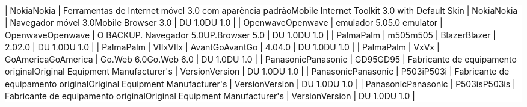 |        <span data-ttu-id="1aff7-290">Nokia</span><span class="sxs-lookup"><span data-stu-id="1aff7-290">Nokia</span></span>        |  <span data-ttu-id="1aff7-291">Ferramentas de Internet móvel 3.0 com aparência padrão</span><span class="sxs-lookup"><span data-stu-id="1aff7-291">Mobile Internet Toolkit 3.0 with Default Skin</span></span>  |               <span data-ttu-id="1aff7-292">Nokia</span><span class="sxs-lookup"><span data-stu-id="1aff7-292">Nokia</span></span>               |            <span data-ttu-id="1aff7-293">Navegador móvel 3.0</span><span class="sxs-lookup"><span data-stu-id="1aff7-293">Mobile Browser 3.0</span></span>             |  <span data-ttu-id="1aff7-294">DU 1.0</span><span class="sxs-lookup"><span data-stu-id="1aff7-294">DU 1.0</span></span>  |
|      <span data-ttu-id="1aff7-295">Openwave</span><span class="sxs-lookup"><span data-stu-id="1aff7-295">Openwave</span></span>       |                  <span data-ttu-id="1aff7-296">emulador 5.0</span><span class="sxs-lookup"><span data-stu-id="1aff7-296">5.0 emulator</span></span>                   |             <span data-ttu-id="1aff7-297">Openwave</span><span class="sxs-lookup"><span data-stu-id="1aff7-297">Openwave</span></span>              |              <span data-ttu-id="1aff7-298">O BACKUP. Navegador 5.0</span><span class="sxs-lookup"><span data-stu-id="1aff7-298">UP.Browser 5.0</span></span>               |  <span data-ttu-id="1aff7-299">DU 1.0</span><span class="sxs-lookup"><span data-stu-id="1aff7-299">DU 1.0</span></span>  |
|        <span data-ttu-id="1aff7-300">Palma</span><span class="sxs-lookup"><span data-stu-id="1aff7-300">Palm</span></span>         |                      <span data-ttu-id="1aff7-301">m505</span><span class="sxs-lookup"><span data-stu-id="1aff7-301">m505</span></span>                       |              <span data-ttu-id="1aff7-302">Blazer</span><span class="sxs-lookup"><span data-stu-id="1aff7-302">Blazer</span></span>               |                    <span data-ttu-id="1aff7-303">2.0</span><span class="sxs-lookup"><span data-stu-id="1aff7-303">2.0</span></span>                    |  <span data-ttu-id="1aff7-304">DU 1.0</span><span class="sxs-lookup"><span data-stu-id="1aff7-304">DU 1.0</span></span>  |
|        <span data-ttu-id="1aff7-305">Palma</span><span class="sxs-lookup"><span data-stu-id="1aff7-305">Palm</span></span>         |                      <span data-ttu-id="1aff7-306">VIIx</span><span class="sxs-lookup"><span data-stu-id="1aff7-306">VIIx</span></span>                       |              <span data-ttu-id="1aff7-307">AvantGo</span><span class="sxs-lookup"><span data-stu-id="1aff7-307">AvantGo</span></span>              |                    <span data-ttu-id="1aff7-308">4.0</span><span class="sxs-lookup"><span data-stu-id="1aff7-308">4.0</span></span>                    |  <span data-ttu-id="1aff7-309">DU 1.0</span><span class="sxs-lookup"><span data-stu-id="1aff7-309">DU 1.0</span></span>  |
|        <span data-ttu-id="1aff7-310">Palma</span><span class="sxs-lookup"><span data-stu-id="1aff7-310">Palm</span></span>         |                       <span data-ttu-id="1aff7-311">Vx</span><span class="sxs-lookup"><span data-stu-id="1aff7-311">Vx</span></span>                        |             <span data-ttu-id="1aff7-312">GoAmerica</span><span class="sxs-lookup"><span data-stu-id="1aff7-312">GoAmerica</span></span>             |                <span data-ttu-id="1aff7-313">Go.Web 6.0</span><span class="sxs-lookup"><span data-stu-id="1aff7-313">Go.Web 6.0</span></span>                 |  <span data-ttu-id="1aff7-314">DU 1.0</span><span class="sxs-lookup"><span data-stu-id="1aff7-314">DU 1.0</span></span>  |
|      <span data-ttu-id="1aff7-315">Panasonic</span><span class="sxs-lookup"><span data-stu-id="1aff7-315">Panasonic</span></span>      |                      <span data-ttu-id="1aff7-316">GD95</span><span class="sxs-lookup"><span data-stu-id="1aff7-316">GD95</span></span>                       | <span data-ttu-id="1aff7-317">Fabricante de equipamento original</span><span class="sxs-lookup"><span data-stu-id="1aff7-317">Original Equipment Manufacturer's</span></span> |                  <span data-ttu-id="1aff7-318">Version</span><span class="sxs-lookup"><span data-stu-id="1aff7-318">Version</span></span>                  |  <span data-ttu-id="1aff7-319">DU 1.0</span><span class="sxs-lookup"><span data-stu-id="1aff7-319">DU 1.0</span></span>  |
|      <span data-ttu-id="1aff7-320">Panasonic</span><span class="sxs-lookup"><span data-stu-id="1aff7-320">Panasonic</span></span>      |                      <span data-ttu-id="1aff7-321">P503i</span><span class="sxs-lookup"><span data-stu-id="1aff7-321">P503i</span></span>                      | <span data-ttu-id="1aff7-322">Fabricante de equipamento original</span><span class="sxs-lookup"><span data-stu-id="1aff7-322">Original Equipment Manufacturer's</span></span> |                  <span data-ttu-id="1aff7-323">Version</span><span class="sxs-lookup"><span data-stu-id="1aff7-323">Version</span></span>                  |  <span data-ttu-id="1aff7-324">DU 1.0</span><span class="sxs-lookup"><span data-stu-id="1aff7-324">DU 1.0</span></span>  |
|      <span data-ttu-id="1aff7-325">Panasonic</span><span class="sxs-lookup"><span data-stu-id="1aff7-325">Panasonic</span></span>      |                     <span data-ttu-id="1aff7-326">P503is</span><span class="sxs-lookup"><span data-stu-id="1aff7-326">P503is</span></span>                      | <span data-ttu-id="1aff7-327">Fabricante de equipamento original</span><span class="sxs-lookup"><span data-stu-id="1aff7-327">Original Equipment Manufacturer's</span></span> |                  <span data-ttu-id="1aff7-328">Version</span><span class="sxs-lookup"><span data-stu-id="1aff7-328">Version</span></span>                  |  <span data-ttu-id="1aff7-329">DU 1.0</span><span class="sxs-lookup"><span data-stu-id="1aff7-329">DU 1.0</span></span>  |